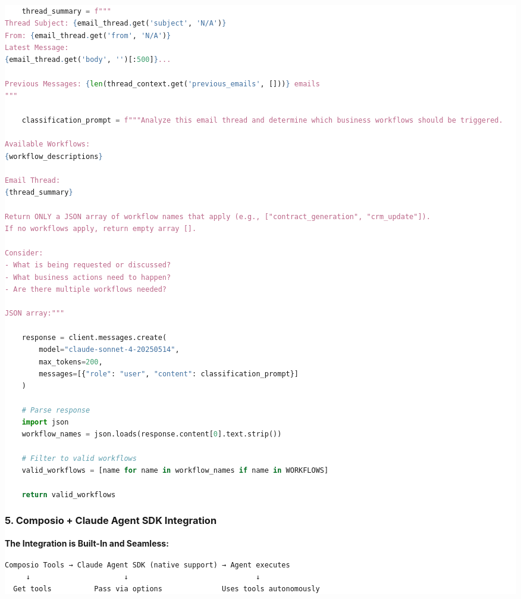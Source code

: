 ```python
    thread_summary = f"""
Thread Subject: {email_thread.get('subject', 'N/A')}
From: {email_thread.get('from', 'N/A')}
Latest Message:
{email_thread.get('body', '')[:500]}...

Previous Messages: {len(thread_context.get('previous_emails', []))} emails
"""

    classification_prompt = f"""Analyze this email thread and determine which business workflows should be triggered.

Available Workflows:
{workflow_descriptions}

Email Thread:
{thread_summary}

Return ONLY a JSON array of workflow names that apply (e.g., ["contract_generation", "crm_update"]).
If no workflows apply, return empty array [].

Consider:
- What is being requested or discussed?
- What business actions need to happen?
- Are there multiple workflows needed?

JSON array:"""

    response = client.messages.create(
        model="claude-sonnet-4-20250514",
        max_tokens=200,
        messages=[{"role": "user", "content": classification_prompt}]
    )

    # Parse response
    import json
    workflow_names = json.loads(response.content[0].text.strip())

    # Filter to valid workflows
    valid_workflows = [name for name in workflow_names if name in WORKFLOWS]

    return valid_workflows
```

### 5. Composio + Claude Agent SDK Integration

**The Integration is Built-In and Seamless:**

```
Composio Tools → Claude Agent SDK (native support) → Agent executes
     ↓                      ↓                              ↓
  Get tools          Pass via options              Uses tools autonomously
```
